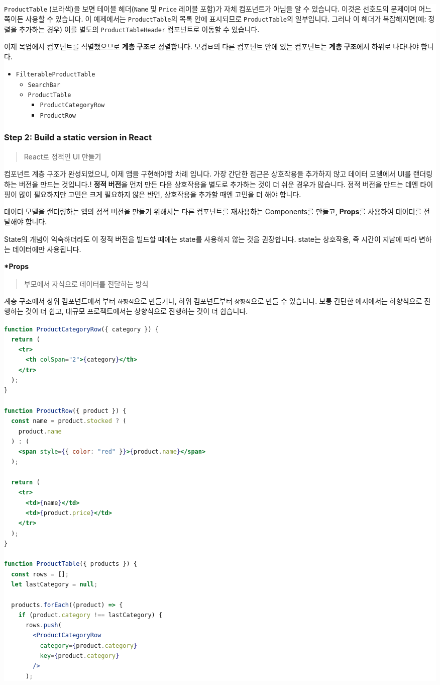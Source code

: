 `ProductTable` (보라색)을 보면 테이블 헤더(`Name` 및 `Price` 레이블 포함)가 자체 컴포넌트가 아님을 알 수 있습니다. 이것은 선호도의 문제이며 어느 쪽이든 사용할 수 있습니다. 이 예제에서는 `ProductTable`의 목록 안에 표시되므로 `ProductTable`의 일부입니다. 그러나 이 헤더가 복잡해지면(예: 정렬을 추가하는 경우) 이를 별도의 `ProductTableHeader` 컴포넌트로 이동할 수 있습니다.

이제 목업에서 컴포넌트를 식별했으므로 **계층 구조**로 정렬합니다. 모겅ㅂ의 다른 컴포넌트 안에 있는 컴포넌트는 **계층 구조**에서 하위로 나타나야 합니다.

* `FilterableProductTable`
  * `SearchBar`
  * `ProductTable`
    * `ProductCategoryRow`
    * `ProductRow`

### Step 2: Build a static version in React

> React로 정적인 UI 만들기

컴포넌트 계층 구조가 완성되었으니, 이제 앱을 구현해야할 차례 입니다. 가장 간단한 접근은 상호작용을 추가하지 않고 데이터 모델에서 UI를 랜더링하는 버전을 만드는 것입니다.! **정적 버전**을 먼저 만든 다음 상호작용을 별도로 추가하는 것이 더 쉬운 경우가 많습니다. 정적 버전을 만드는 데엔 타이핑이 많이 필요하지만 고민은 크게 필요하지 않은 반면, 상호작용을 추가할 때엔 고민을 더 해야 합니다.

데이터 모델을 랜더링하는 앱의 정적 버전을 만들기 위해서는 다른 컴포넌트를 재사용하는 Components를 만들고, **Props**를 사용하여 데이터를 전달해야 합니다.

State의 개념이 익숙하더라도 이 정적 버전을 빌드할 때에는 state를 사용하지 않는 것을 권장합니다. state는 상호작용, 즉 시간이 지남에 따라 변하는 데이터에만 사용됩니다.

**\*Props**

> 부모에서 자식으로 데이터를 전달하는 방식

계층 구조에서 상위 컴포넌트에서 부터 `하향식`으로 만들거나, 하위 컴포넌트부터 `상향식`으로 만들 수 있습니다. 보통 간단한 예시에서는 하향식으로 진행하는 것이 더 쉽고, 대규모 프로젝트에서는 상향식으로 진행하는 것이 더 쉽습니다.

```jsx
function ProductCategoryRow({ category }) {
  return (
    <tr>
      <th colSpan="2">{category}</th>
    </tr>
  );
}

function ProductRow({ product }) {
  const name = product.stocked ? (
    product.name
  ) : (
    <span style={{ color: "red" }}>{product.name}</span>
  );

  return (
    <tr>
      <td>{name}</td>
      <td>{product.price}</td>
    </tr>
  );
}

function ProductTable({ products }) {
  const rows = [];
  let lastCategory = null;

  products.forEach((product) => {
    if (product.category !== lastCategory) {
      rows.push(
        <ProductCategoryRow
          category={product.category}
          key={product.category}
        />
      );
```